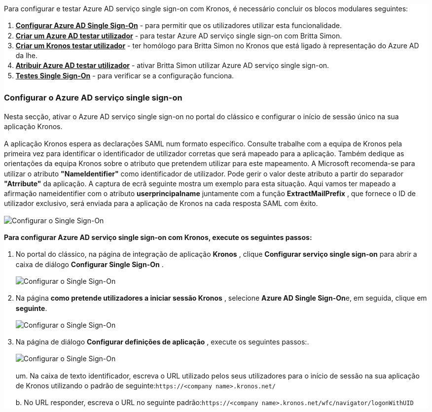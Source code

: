Para configurar e testar Azure AD serviço single sign-on com Kronos, é necessário concluir os blocos modulares seguintes:

1. **[Configurar Azure AD Single Sign-On](#configuring-azure-ad-single-single-sign-on)** - para permitir que os utilizadores utilizar esta funcionalidade.
2. **[Criar um Azure AD testar utilizador](#creating-an-azure-ad-test-user)** - para testar Azure AD serviço single sign-on com Britta Simon.
4. **[Criar um Kronos testar utilizador](#creating-an-kronos-test-user)** - ter homólogo para Britta Simon no Kronos que está ligado à representação do Azure AD da lhe.
5. **[Atribuir Azure AD testar utilizador](#assigning-the-azure-ad-test-user)** - ativar Britta Simon utilizar Azure AD serviço single sign-on.
5. **[Testes Single Sign-On](#testing-single-sign-on)** - para verificar se a configuração funciona.

### <a name="configuring-azure-ad-single-sign-on"></a>Configurar o Azure AD serviço single sign-on

Nesta secção, ativar o Azure AD serviço single sign-on no portal do clássico e configurar o início de sessão único na sua aplicação Kronos.

A aplicação Kronos espera as declarações SAML num formato específico. Consulte trabalhe com a equipa de Kronos pela primeira vez para identificar o identificador de utilizador corretas que será mapeado para a aplicação. Também dedique as orientações da equipa Kronos sobre o atributo que pretendem utilizar para este mapeamento. A Microsoft recomenda-se para utilizar o atributo **"NameIdentifier"** como identificador de utilizador. Pode gerir o valor deste atributo a partir do separador **"Atrribute"** da aplicação. A captura de ecrã seguinte mostra um exemplo para esta situação. Aqui vamos ter mapeado a afirmação nameidentifier com o atributo **userprincipalname** juntamente com a função **ExtractMailPrefix** , que fornece o ID de utilizador exclusivo, será enviada para a aplicação de Kronos na cada resposta SAML com êxito.

![Configurar o Single Sign-On](./media/active-directory-saas-kronos-tutorial/tutorial_kronos_07.png) 


**Para configurar Azure AD serviço single sign-on com Kronos, execute os seguintes passos:**

1. No portal do clássico, na página de integração de aplicação **Kronos** , clique **Configurar serviço single sign-on** para abrir a caixa de diálogo **Configurar Single Sign-On** .

     ![Configurar o Single Sign-On][6] 

2. Na página **como pretende utilizadores a iniciar sessão Kronos** , selecione **Azure AD Single Sign-On**e, em seguida, clique em **seguinte**.
    
    ![Configurar o Single Sign-On](./media/active-directory-saas-kronos-tutorial/tutorial_kronos_03.png) 

3. Na página de diálogo **Configurar definições de aplicação** , execute os seguintes passos:.

    ![Configurar o Single Sign-On](./media/active-directory-saas-kronos-tutorial/tutorial_kronos_04.png) 


    um. Na caixa de texto identificador, escreva o URL utilizado pelos seus utilizadores para o início de sessão na sua aplicação de Kronos utilizando o padrão de seguinte:`https://<company name>.kronos.net/`

    b. No URL responder, escreva o URL no seguinte padrão:`https://<company name>.kronos.net/wfc/navigator/logonWithUID`


[1]: ./media/active-directory-saas-kronos-tutorial/tutorial_general_01.png
[2]: ./media/active-directory-saas-kronos-tutorial/tutorial_general_02.png
[3]: ./media/active-directory-saas-kronos-tutorial/tutorial_general_03.png
[4]: ./media/active-directory-saas-kronos-tutorial/tutorial_general_04.png
[6]: ./media/active-directory-saas-kronos-tutorial/tutorial_general_05.png
[10]: ./media/active-directory-saas-kronos-tutorial/tutorial_general_06.png
[11]: ./media/active-directory-saas-kronos-tutorial/tutorial_general_07.png
[20]: ./media/active-directory-saas-kronos-tutorial/tutorial_general_100.png
[200]: ./media/active-directory-saas-kronos-tutorial/tutorial_general_200.png
[201]: ./media/active-directory-saas-kronos-tutorial/tutorial_general_201.png
[203]: ./media/active-directory-saas-kronos-tutorial/tutorial_general_203.png
[204]: ./media/active-directory-saas-kronos-tutorial/tutorial_general_204.png
[205]: ./media/active-directory-saas-kronos-tutorial/tutorial_general_205.png